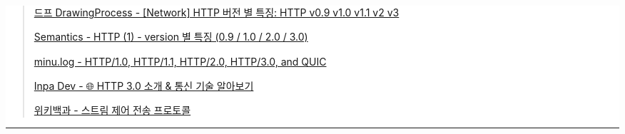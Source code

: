> [드프 DrawingProcess - [Network] HTTP 버전 별 특징: HTTP v0.9 v1.0 v1.1 v2 v3][ref_site_2]
>
> [Semantics - HTTP (1) - version 별 특징 (0.9 / 1.0 / 2.0 / 3.0)][ref_site_3]
>
> [minu.log - HTTP/1.0, HTTP/1.1, HTTP/2.0, HTTP/3.0, and QUIC][ref_site_4]
>
> [Inpa Dev - 🌐 HTTP 3.0 소개 & 통신 기술 알아보기][ref_site_5]
>
> [위키백과 - 스트림 제어 전송 프로토콜][ref_site_6]

---

[^sctp]: 스트림 제어 전송 프로토콜(Stream Control Transmission Protocol, SCTP)은 컴퓨터 네트워킹에서 프로토콜 번호 132를 사용하는 전송 계층 프로토콜의 하나로서, 잘 알려진 프로토콜인 전송 제어 프로토콜(TCP), 사용자 데이터그램 프로토콜(UDP)와 비슷한 역할을 수행한다. TCP처럼 연결지향적 프로토콜이며 혼잡 제어를 통해 신뢰성 있는 순차적 메시지 전송을 보장한다.
[^dos]: 서비스 거부(DoS) 공격은 사이버 공격의 한 유형으로, 장치의 정상적인 작동을 방해하여 컴퓨터 또는 기타 장치를 사용하려는 사용자가 해당 장치를 사용할 수 없게 만드는 것으로, DoS 공격은 일반적으로 정상적인 트래픽을 처리할 수 없을 때까지 대상 시스템을 요청으로 압도하거나 폭주시켜 추가 사용자에 대한 서비스 거부를 초래하는 방식으로 작동한다.



[image_1]: {{page.image-path}}/http-1-3_1.png
[image_2]: {{page.image-path}}/http-1-3_2.png
[image_3]: {{page.image-path}}/http-1-3_3.gif
[image_4_light]: {{page.image-path}}/http-1-3_4_light.png
[image_4_dark]: {{page.image-path}}/http-1-3_4_dark.png
[image_5]: {{page.image-path}}/http-1-3_5.png
[image_6]: {{page.image-path}}/http-1-3_6.png
[image_7]: {{page.image-path}}/http-1-3_7.png
[image_8]: {{page.image-path}}/http-1-3_8.png
[image_9]: {{page.image-path}}/http-1-3_9.png
[image_10]: {{page.image-path}}/http-1-3_10.png
[image_11]: {{page.image-path}}/http-1-3_11.png
[image_12]: {{page.image-path}}/http-1-3_12.png
[image_13]: {{page.image-path}}/http-1-3_13.png
[image_14]: {{page.image-path}}/http-1-3_14.png
[image_15]: {{page.image-path}}/http-1-3_15.png
[image_16]: {{page.image-path}}/http-1-3_16.png
[image_17]: {{page.image-path}}/http-1-3_17.png
[image_18]: {{page.image-path}}/http-1-3_18.png
[image_19]: {{page.image-path}}/http-1-3_19.jpeg
[image_20]: {{page.image-path}}/http-1-3_20.png
[image_21]: {{page.image-path}}/http-1-3_21.png
[image_22]: {{page.image-path}}/http-1-3_22.png
[image_23]: {{page.image-path}}/http-1-3_23.png



[http-1-2]: {{site.url}}/posts/http-1-2
[tcp-ip]: {{site.url}}/posts/tcp-ip
[nat]: {{site.url}}/posts/nat-pat/#natnetwork-address-translation의-개념
[ipv6]: {{site.url}}/posts/ip/#아이피-ipv6-新



[ref_site_1]: https://mangkyu.tistory.com/98
[ref_site_2]: https://csj000714.tistory.com/733
[ref_site_3]: https://velog.io/@neity16/HTTP-HTTP-%EB%B2%84%EC%A0%84-%EB%B3%84-%ED%8A%B9%EC%A7%95
[ref_site_4]: https://velog.io/@minu/HTTP1.0-HTTP1.1-HTTP2-and-QUIC
[ref_site_5]: https://inpa.tistory.com/entry/WEB-%F0%9F%8C%90-HTTP-30-%ED%86%B5%EC%8B%A0-%EA%B8%B0%EC%88%A0-%EC%9D%B4%EC%A0%9C%EB%8A%94-%ED%99%95%EC%8B%A4%ED%9E%88-%EC%9D%B4%ED%95%B4%ED%95%98%EC%9E%90
[ref_site_6]: https://ko.wikipedia.org/wiki/%EC%8A%A4%ED%8A%B8%EB%A6%BC_%EC%A0%9C%EC%96%B4_%EC%A0%84%EC%86%A1_%ED%94%84%EB%A1%9C%ED%86%A0%EC%BD%9C
